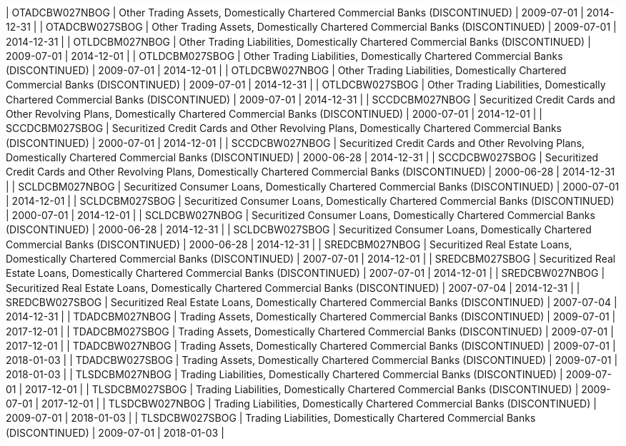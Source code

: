 | OTADCBW027NBOG | Other Trading Assets, Domestically Chartered Commercial Banks (DISCONTINUED)                                            | 2009-07-01          | 2014-12-31        |
| OTADCBW027SBOG | Other Trading Assets, Domestically Chartered Commercial Banks (DISCONTINUED)                                            | 2009-07-01          | 2014-12-31        |
| OTLDCBM027NBOG | Other Trading Liabilities, Domestically Chartered Commercial Banks (DISCONTINUED)                                       | 2009-07-01          | 2014-12-01        |
| OTLDCBM027SBOG | Other Trading Liabilities, Domestically Chartered Commercial Banks (DISCONTINUED)                                       | 2009-07-01          | 2014-12-01        |
| OTLDCBW027NBOG | Other Trading Liabilities, Domestically Chartered Commercial Banks (DISCONTINUED)                                       | 2009-07-01          | 2014-12-31        |
| OTLDCBW027SBOG | Other Trading Liabilities, Domestically Chartered Commercial Banks (DISCONTINUED)                                       | 2009-07-01          | 2014-12-31        |
| SCCDCBM027NBOG | Securitized Credit Cards and Other Revolving Plans, Domestically Chartered Commercial Banks (DISCONTINUED)              | 2000-07-01          | 2014-12-01        |
| SCCDCBM027SBOG | Securitized Credit Cards and Other Revolving Plans, Domestically Chartered Commercial Banks (DISCONTINUED)              | 2000-07-01          | 2014-12-01        |
| SCCDCBW027NBOG | Securitized Credit Cards and Other Revolving Plans, Domestically Chartered Commercial Banks (DISCONTINUED)              | 2000-06-28          | 2014-12-31        |
| SCCDCBW027SBOG | Securitized Credit Cards and Other Revolving Plans, Domestically Chartered Commercial Banks (DISCONTINUED)              | 2000-06-28          | 2014-12-31        |
| SCLDCBM027NBOG | Securitized Consumer Loans, Domestically Chartered Commercial Banks (DISCONTINUED)                                      | 2000-07-01          | 2014-12-01        |
| SCLDCBM027SBOG | Securitized Consumer Loans, Domestically Chartered Commercial Banks (DISCONTINUED)                                      | 2000-07-01          | 2014-12-01        |
| SCLDCBW027NBOG | Securitized Consumer Loans, Domestically Chartered Commercial Banks (DISCONTINUED)                                      | 2000-06-28          | 2014-12-31        |
| SCLDCBW027SBOG | Securitized Consumer Loans, Domestically Chartered Commercial Banks (DISCONTINUED)                                      | 2000-06-28          | 2014-12-31        |
| SREDCBM027NBOG | Securitized Real Estate Loans, Domestically Chartered Commercial Banks (DISCONTINUED)                                   | 2007-07-01          | 2014-12-01        |
| SREDCBM027SBOG | Securitized Real Estate Loans, Domestically Chartered Commercial Banks (DISCONTINUED)                                   | 2007-07-01          | 2014-12-01        |
| SREDCBW027NBOG | Securitized Real Estate Loans, Domestically Chartered Commercial Banks (DISCONTINUED)                                   | 2007-07-04          | 2014-12-31        |
| SREDCBW027SBOG | Securitized Real Estate Loans, Domestically Chartered Commercial Banks (DISCONTINUED)                                   | 2007-07-04          | 2014-12-31        |
| TDADCBM027NBOG | Trading Assets, Domestically Chartered Commercial Banks (DISCONTINUED)                                                  | 2009-07-01          | 2017-12-01        |
| TDADCBM027SBOG | Trading Assets, Domestically Chartered Commercial Banks (DISCONTINUED)                                                  | 2009-07-01          | 2017-12-01        |
| TDADCBW027NBOG | Trading Assets, Domestically Chartered Commercial Banks (DISCONTINUED)                                                  | 2009-07-01          | 2018-01-03        |
| TDADCBW027SBOG | Trading Assets, Domestically Chartered Commercial Banks (DISCONTINUED)                                                  | 2009-07-01          | 2018-01-03        |
| TLSDCBM027NBOG | Trading Liabilities, Domestically Chartered Commercial Banks (DISCONTINUED)                                             | 2009-07-01          | 2017-12-01        |
| TLSDCBM027SBOG | Trading Liabilities, Domestically Chartered Commercial Banks (DISCONTINUED)                                             | 2009-07-01          | 2017-12-01        |
| TLSDCBW027NBOG | Trading Liabilities, Domestically Chartered Commercial Banks (DISCONTINUED)                                             | 2009-07-01          | 2018-01-03        |
| TLSDCBW027SBOG | Trading Liabilities, Domestically Chartered Commercial Banks (DISCONTINUED)                                             | 2009-07-01          | 2018-01-03        |